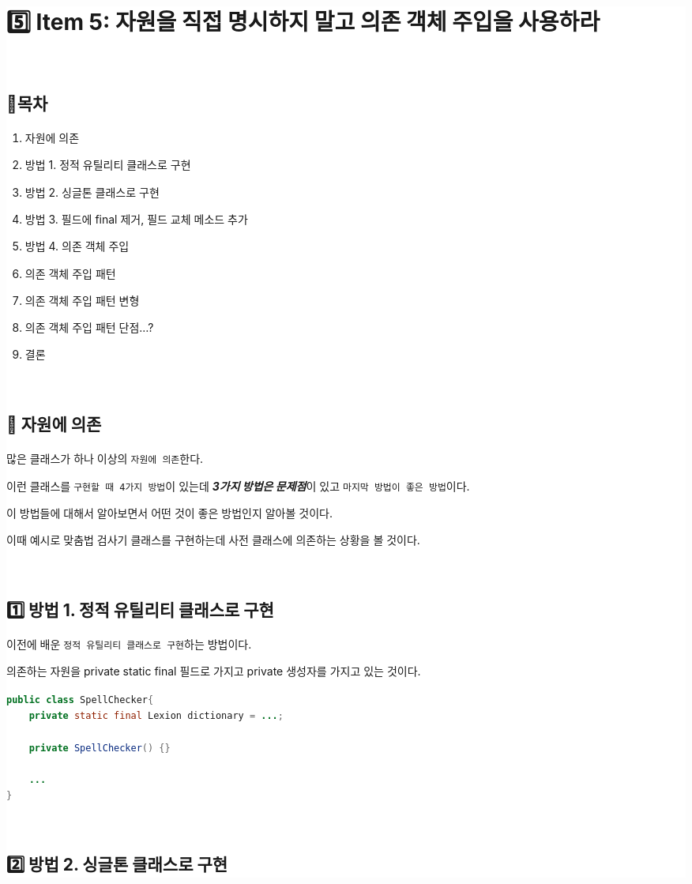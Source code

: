 # 5️⃣ Item 5: 자원을 직접 명시하지 말고 의존 객체 주입을 사용하라

<br>

## 📌목차
1. 자원에 의존

2. 방법 1. 정적 유틸리티 클래스로 구현

3. 방법 2. 싱글톤 클래스로 구현

4. 방법 3. 필드에 final 제거, 필드 교체 메소드 추가

5. 방법 4. 의존 객체 주입

6. 의존 객체 주입 패턴

7. 의존 객체 주입 패턴 변형

8. 의존 객체 주입 패턴 단점…?

9. 결론

<br>

## 💎 자원에 의존

많은 클래스가 하나 이상의 `자원에 의존`한다. 

이런 클래스를 `구현할 때 4가지 방법`이 있는데 ***3가지 방법은 문제점***이 있고 `마지막 방법이 좋은 방법`이다. 

이 방법들에 대해서 알아보면서 어떤 것이 좋은 방법인지 알아볼 것이다. 

이때 예시로 맞춤법 검사기 클래스를 구현하는데 사전 클래스에 의존하는 상황을 볼 것이다. 

<br>

## 1️⃣ 방법 1. 정적 유틸리티 클래스로 구현

이전에 배운 `정적 유틸리티 클래스로 구현`하는 방법이다. 

의존하는 자원을 private static final 필드로 가지고 private 생성자를 가지고 있는 것이다. 

```java
public class SpellChecker{
	private static final Lexion dictionary = ...;

	private SpellChecker() {}

	...
}
```
<br>

## 2️⃣ 방법 2. 싱글톤 클래스로 구현
